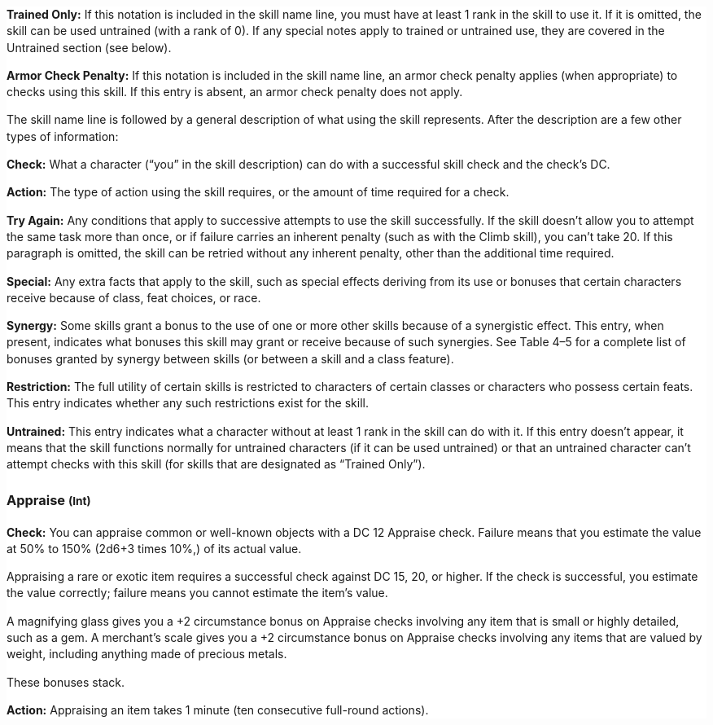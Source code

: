 **Trained Only:** If this notation is included in the skill name line, you must have at least 1 rank in the skill to use it. If it is omitted, the skill can be used untrained (with a rank of 0). If any special notes apply to trained or untrained use, they are covered in the Untrained section (see below).

**Armor Check Penalty:** If this notation is included in the skill name line, an armor check penalty applies (when appropriate) to checks using this skill. If this entry is absent, an armor check penalty does not apply.

The skill name line is followed by a general description of what using the skill represents. After the description are a few other types of information:

**Check:** What a character (“you” in the skill description) can do with a successful skill check and the check’s DC.

**Action:** The type of action using the skill requires, or the amount of time required for a check.

**Try Again:** Any conditions that apply to successive attempts to use the skill successfully. If the skill doesn’t allow you to attempt the same task more than once, or if failure carries an inherent penalty (such as with the Climb skill), you can’t take 20. If this paragraph is omitted, the skill can be retried without any inherent penalty, other than the additional time required.

**Special:** Any extra facts that apply to the skill, such as special effects deriving from its use or bonuses that certain characters receive because of class, feat choices, or race.

**Synergy:** Some skills grant a bonus to the use of one or more other skills because of a synergistic effect. This entry, when present, indicates what bonuses this skill may grant or receive because of such synergies. See Table 4–5 for a complete list of bonuses granted by synergy between skills (or between a skill and a class feature).

**Restriction:** The full utility of certain skills is restricted to characters of certain classes or characters who possess certain feats. This entry indicates whether any such restrictions exist for the skill.

**Untrained:** This entry indicates what a character without at least 1 rank in the skill can do with it. If this entry doesn’t appear, it means that the skill functions normally for untrained characters (if it can be used untrained) or that an untrained character can’t attempt checks with this skill (for skills that are designated as “Trained Only”).

### Appraise <small>(Int)</small>

**Check:** You can appraise common or well-known objects with a DC 12 Appraise check. Failure means that you estimate the value at 50% to 150% (2d6+3 times 10%,) of its actual value.

Appraising a rare or exotic item requires a successful check against DC 15, 20, or higher. If the check is successful, you estimate the value correctly; failure means you cannot estimate the item’s value.

A magnifying glass gives you a +2 circumstance bonus on Appraise checks involving any item that is small or highly detailed, such as a gem. A merchant’s scale gives you a +2 circumstance bonus on Appraise checks involving any items that are valued by weight, including anything made of precious metals.

These bonuses stack.

**Action:** Appraising an item takes 1 minute (ten consecutive full-round actions).
